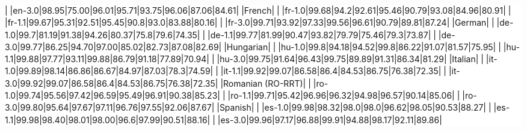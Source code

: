 | |en-3.0|98.95|75.00|96.01|95.71|93.75|96.06|87.06|84.61|
|French|
| |fr-1.0|99.68|94.2|92.61|95.46|90.79|93.08|84.96|80.91|
| |fr-1.1|99.67|95.31|92.51|95.45|90.8|93.0|83.88|80.16|
| |fr-3.0|99.71|93.92|97.33|99.56|96.61|90.79|89.81|87.24|
|German|
| |de-1.0|99.7|81.19|91.38|94.26|80.37|75.8|79.6|74.35|
| |de-1.1|99.77|81.99|90.47|93.82|79.79|75.46|79.3|73.87|
| |de-3.0|99.77|86.25|94.70|97.00|85.02|82.73|87.08|82.69|
|Hungarian|
| |hu-1.0|99.8|94.18|94.52|99.8|86.22|91.07|81.57|75.95|
| |hu-1.1|99.88|97.77|93.11|99.88|86.79|91.18|77.89|70.94|
| |hu-3.0|99.75|91.64|96.43|99.75|89.89|91.31|86.34|81.29|
|Italian|
| |it-1.0|99.89|98.14|86.86|86.67|84.97|87.03|78.3|74.59|
| |it-1.1|99.92|99.07|86.58|86.4|84.53|86.75|76.38|72.35|
| |it-3.0|99.92|99.07|86.58|86.4|84.53|86.75|76.38|72.35|
|Romanian (RO-RRT)|
| |ro-1.0|99.74|95.56|97.42|96.59|95.49|96.91|90.38|85.23|
| |ro-1.1|99.71|95.42|96.96|96.32|94.98|96.57|90.14|85.06|
| |ro-3.0|99.80|95.64|97.67|97.11|96.76|97.55|92.06|87.67|
|Spanish|
| |es-1.0|99.98|98.32|98.0|98.0|96.62|98.05|90.53|88.27|
| |es-1.1|99.98|98.40|98.01|98.00|96.6|97.99|90.51|88.16|
| |es-3.0|99.96|97.17|96.88|99.91|94.88|98.17|92.11|89.86|


